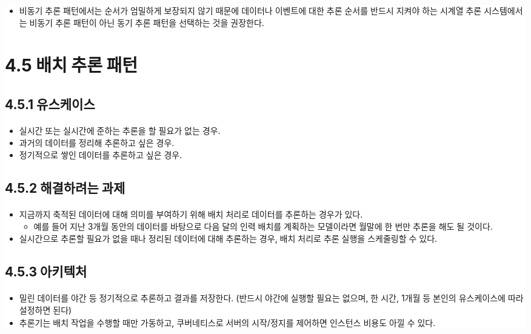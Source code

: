 - 비동기 추론 패턴에서는 순서가 엄밀하게 보장되지 않기 때문에 데이터나 이벤트에 대한 추론 순서를 반드시 지켜야 하는 시계열 추론 시스템에서는 비동기 추론 패턴이 아닌 동기 추론 패턴을 선택하는 것을 권장한다.

# 4.5 배치 추론 패턴

## 4.5.1 유스케이스

- 실시간 또는 실시간에 준하는 추론을 할 필요가 없는 경우.
- 과거의 데이터를 정리해 추론하고 싶은 경우.
- 정기적으로 쌓인 데이터를 추론하고 싶은 경우.

## 4.5.2 해결하려는 과제

- 지금까지 축적된 데이터에 대해 의미를 부여하기 위해 배치 처리로 데이터를 추론하는 경우가 있다.
    - 예를 들어 지난 3개월 동안의 데이터를 바탕으로 다음 달의 인력 배치를 계획하는 모델이라면 월말에 한 번만 추론을 해도 될 것이다.
- 실시간으로 추론할 필요가 없을 때나 정리된 데이터에 대해 추론하는 경우, 배치 처리로 추론 실행을 스케줄링할 수 있다.

## 4.5.3 아키텍처

- 밀린 데이터를 야간 등 정기적으로 추론하고 결과를 저장한다. (반드시 야간에 실행할 필요는 없으며, 한 시간, 1개월 등 본인의 유스케이스에 따라 설정하면 된다)
- 추론기는 배치 작업을 수행할 때만 가동하고, 쿠버네티스로 서버의 시작/정지를 제어하면 인스턴스 비용도 아낄 수 있다.
    